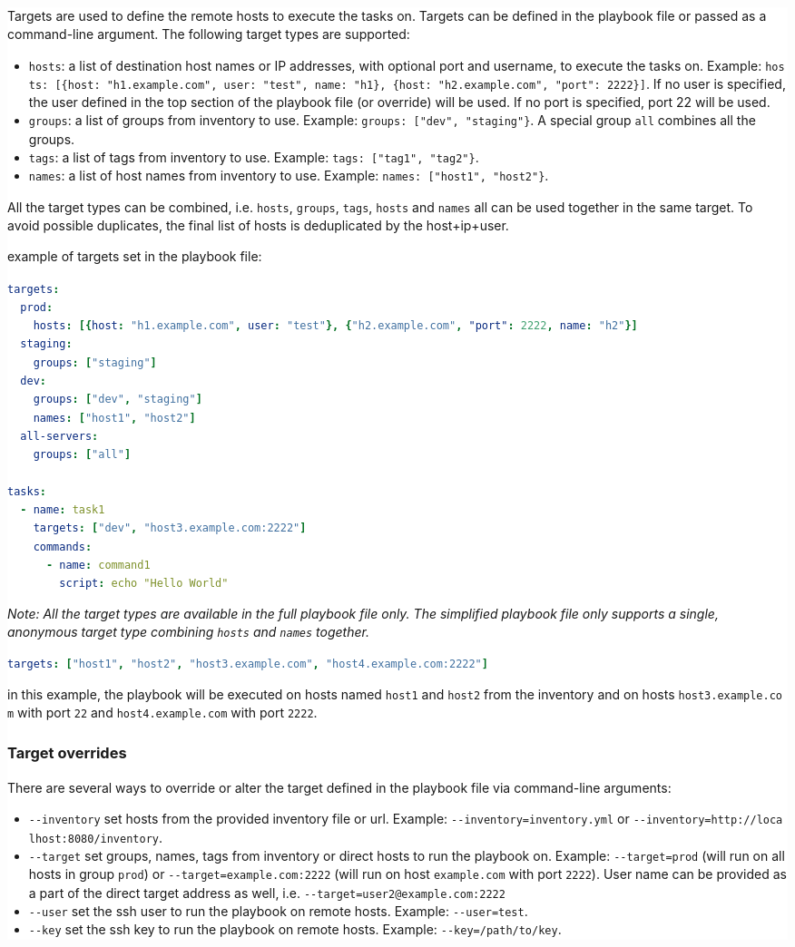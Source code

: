Targets are used to define the remote hosts to execute the tasks on. Targets can be defined in the playbook file or passed as a command-line argument. The following target types are supported:

- `hosts`: a list of destination host names or IP addresses, with optional port and username, to execute the tasks on. Example: `hosts: [{host: "h1.example.com", user: "test", name: "h1}, {host: "h2.example.com", "port": 2222}]`. If no user is specified, the user defined in the top section of the playbook file (or override) will be used. If no port is specified, port 22 will be used.
- `groups`: a list of groups from inventory to use. Example: `groups: ["dev", "staging"}`. A special group `all` combines all the groups.
- `tags`: a list of tags from inventory to use. Example: `tags: ["tag1", "tag2"}`.
- `names`: a list of host names from inventory to use. Example: `names: ["host1", "host2"}`.

All the target types can be combined, i.e. `hosts`, `groups`, `tags`, `hosts` and `names` all can be used together in the same target. To avoid possible duplicates, the final list of hosts is deduplicated by the host+ip+user. 

example of targets set in the playbook file:

```yaml
targets:
  prod:
    hosts: [{host: "h1.example.com", user: "test"}, {"h2.example.com", "port": 2222, name: "h2"}]
  staging:
    groups: ["staging"]
  dev:
    groups: ["dev", "staging"]
    names: ["host1", "host2"]
  all-servers:
    groups: ["all"]

tasks:
  - name: task1
    targets: ["dev", "host3.example.com:2222"]
    commands:
      - name: command1
        script: echo "Hello World"
```

*Note: All the target types are available in the full playbook file only. The simplified playbook file only supports a single, anonymous target type combining `hosts` and `names` together.*

```yaml
targets: ["host1", "host2", "host3.example.com", "host4.example.com:2222"]
```

in this example, the playbook will be executed on hosts named `host1` and `host2` from the inventory and on hosts `host3.example.com` with port `22` and `host4.example.com` with port `2222`.

### Target overrides

There are several ways to override or alter the target defined in the playbook file via command-line arguments:

- `--inventory` set hosts from the provided inventory file or url. Example: `--inventory=inventory.yml` or `--inventory=http://localhost:8080/inventory`.
- `--target` set groups, names, tags from inventory or direct hosts to run the playbook on. Example: `--target=prod` (will run on all hosts in group `prod`) or `--target=example.com:2222` (will run on host `example.com` with port `2222`). User name can be provided as a part of the direct target address as well, i.e. `--target=user2@example.com:2222`
- `--user` set the ssh user to run the playbook on remote hosts. Example: `--user=test`.
- `--key` set the ssh key to run the playbook on remote hosts. Example: `--key=/path/to/key`.
